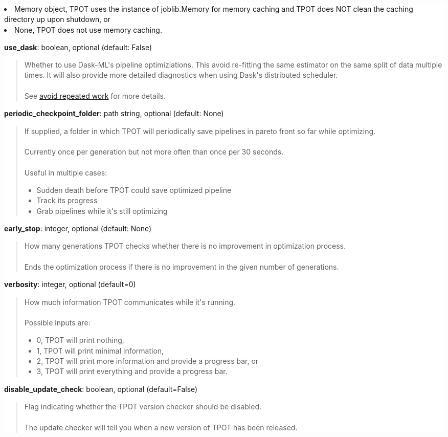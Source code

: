 <li>Memory object, TPOT uses the instance of joblib.Memory for memory caching and TPOT does NOT clean the caching directory up upon shutdown, or</li>
<li>None, TPOT does not use memory caching.</li>
</ul>
</blockquote>

<strong>use_dask</strong>: boolean, optional (default: False)
<blockquote>
Whether to use Dask-ML's pipeline optimiziations. This avoid re-fitting
the same estimator on the same split of data multiple times. It
will also provide more detailed diagnostics when using Dask's
distributed scheduler.
<br /><br />
See <a href="https://dask-ml.readthedocs.io/en/latest/hyper-parameter-search.html#avoid-repeated-work">avoid repeated work</a> for more details.
</blockquote>

<strong>periodic_checkpoint_folder</strong>: path string, optional (default: None)
<blockquote>
If supplied, a folder in which TPOT will periodically save pipelines in pareto front so far while optimizing.<br /><br />
Currently once per generation but not more often than once per 30 seconds.<br /><br />
Useful in multiple cases:
<ul>
<li>Sudden death before TPOT could save optimized pipeline</li>
<li>Track its progress</li>
<li>Grab pipelines while it's still optimizing</li>
</ul>
</blockquote>

<strong>early_stop</strong>: integer, optional (default: None)
<blockquote>
How many generations TPOT checks whether there is no improvement in optimization process.
<br /><br />
Ends the optimization process if there is no improvement in the given number of generations.
</blockquote>

<strong>verbosity</strong>: integer, optional (default=0)
<blockquote>
How much information TPOT communicates while it's running.
<br /><br />
Possible inputs are:
<ul>
<li>0, TPOT will print nothing,</li>
<li>1, TPOT will print minimal information,</li>
<li>2, TPOT will print more information and provide a progress bar, or</li>
<li>3, TPOT will print everything and provide a progress bar.</li>
</ul>
</blockquote>

<strong>disable_update_check</strong>: boolean, optional (default=False)
<blockquote>
Flag indicating whether the TPOT version checker should be disabled.
<br /><br />
The update checker will tell you when a new version of TPOT has been released.
</blockquote>
</td>
</tr>
